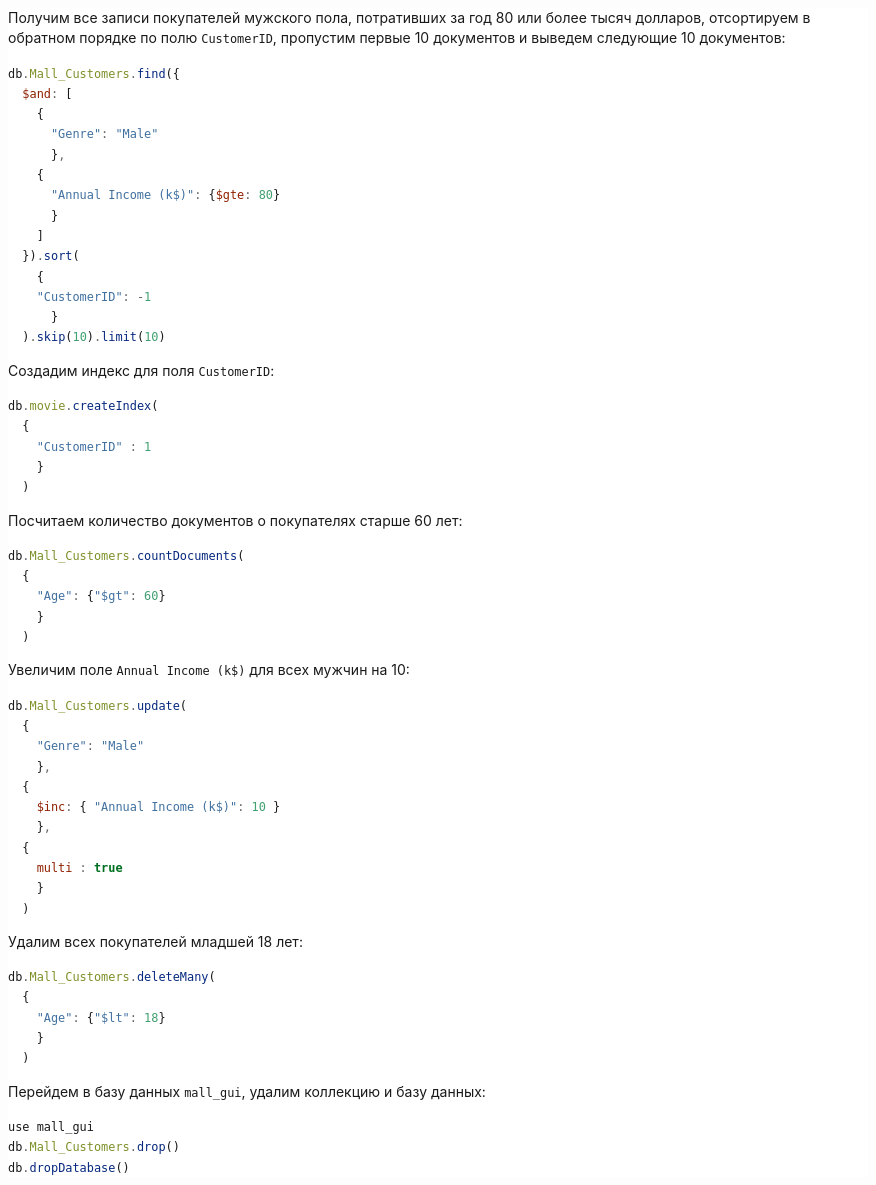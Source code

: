 Получим все записи покупателей мужского пола, потративших за год 80 или более тысяч долларов, отсортируем в обратном порядке по полю `CustomerID`, пропустим первые 10 документов и выведем следующие 10 документов:
```js
db.Mall_Customers.find({
  $and: [
    {
      "Genre": "Male"
      },
    {
      "Annual Income (k$)": {$gte: 80}
      }
    ]
  }).sort(
    {
    "CustomerID": -1
      }
  ).skip(10).limit(10)
```

Создадим индекс для поля `CustomerID`:
```js
db.movie.createIndex( 
  {
    "CustomerID" : 1 
    }
  )
```

Посчитаем количество документов о покупателях старше 60 лет:
```js
db.Mall_Customers.countDocuments(
  {
    "Age": {"$gt": 60}
    }
  )
```

Увеличим поле `Annual Income (k$)` для всех мужчин на 10:
```js
db.Mall_Customers.update(
  {
    "Genre": "Male"
    },
  {
    $inc: { "Annual Income (k$)": 10 }
    },
  {
    multi : true
    }
  )
```

Удалим всех покупателей младшей 18 лет:
```js
db.Mall_Customers.deleteMany(
  {
    "Age": {"$lt": 18}
    }
  )
```

Перейдем в базу данных `mall_gui`, удалим коллекцию и базу данных:
```js
use mall_gui
db.Mall_Customers.drop()
db.dropDatabase()
```